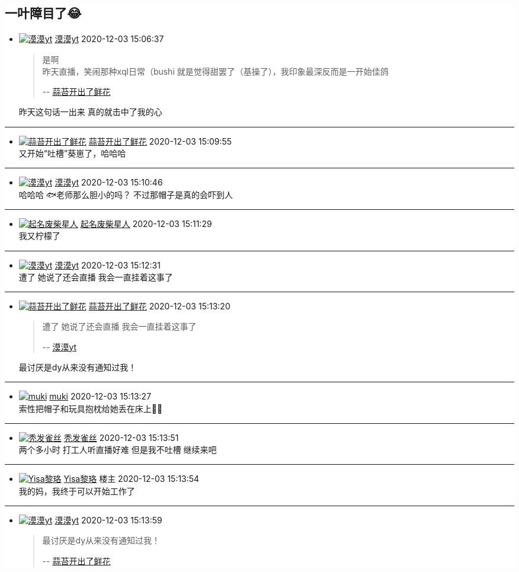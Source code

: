   一叶障目了😂  
---
* [![漠漠yt](https://img3.doubanio.com/icon/u223048792-1.jpg)](https://www.douban.com/people/223048792/)    [漠漠yt](https://www.douban.com/people/223048792/)    2020-12-03 15:06:37  
  >是啊  
  >昨天直播，笑闹那种xql日常（bushi 就是觉得甜罢了（基操了），我印象最深反而是一开始佳鸽  
  >
  >-- [蒜苔开出了鲜花](https://www.douban.com/people/26765466/)  
  
  昨天这句话一出来 真的就击中了我的心  
---
* [![蒜苔开出了鲜花](https://img3.doubanio.com/icon/u26765466-1.jpg)](https://www.douban.com/people/26765466/)    [蒜苔开出了鲜花](https://www.douban.com/people/26765466/)    2020-12-03 15:09:55  
  又开始“吐槽”葵崽了，哈哈哈  
---
* [![漠漠yt](https://img3.doubanio.com/icon/u223048792-1.jpg)](https://www.douban.com/people/223048792/)    [漠漠yt](https://www.douban.com/people/223048792/)    2020-12-03 15:10:46  
  哈哈哈 🐟老师那么胆小的吗？ 不过那帽子是真的会吓到人  
---
* [![起名废柴星人](https://img3.doubanio.com/icon/u158605190-1.jpg)](https://www.douban.com/people/158605190/)    [起名废柴星人](https://www.douban.com/people/158605190/)    2020-12-03 15:11:29  
  我又柠檬了  
---
* [![漠漠yt](https://img3.doubanio.com/icon/u223048792-1.jpg)](https://www.douban.com/people/223048792/)    [漠漠yt](https://www.douban.com/people/223048792/)    2020-12-03 15:12:31  
  遭了 她说了还会直播 我会一直挂着这事了  
---
* [![蒜苔开出了鲜花](https://img3.doubanio.com/icon/u26765466-1.jpg)](https://www.douban.com/people/26765466/)    [蒜苔开出了鲜花](https://www.douban.com/people/26765466/)    2020-12-03 15:13:20  
  >遭了 她说了还会直播 我会一直挂着这事了  
  >
  >-- [漠漠yt](https://www.douban.com/people/223048792/)  
  
  最讨厌是dy从来没有通知过我！  
---
* [![muki](https://img2.doubanio.com/icon/u190049323-2.jpg)](https://www.douban.com/people/190049323/)    [muki](https://www.douban.com/people/190049323/)    2020-12-03 15:13:27  
  索性把帽子和玩具抱枕给她丢在床上☝🏻  
---
* [![秃发雀丝](https://img9.doubanio.com/icon/u3984012-5.jpg)](https://www.douban.com/people/3984012/)    [秃发雀丝](https://www.douban.com/people/3984012/)    2020-12-03 15:13:51  
  两个多小时 打工人听直播好难 但是我不吐槽 继续来吧  
---
* [![Yisa黎珞](https://img3.doubanio.com/icon/u217273308-1.jpg)](https://www.douban.com/people/217273308/)    [Yisa黎珞](https://www.douban.com/people/217273308/)    楼主    2020-12-03 15:13:54  
  我的妈，我终于可以开始工作了  
---
* [![漠漠yt](https://img3.doubanio.com/icon/u223048792-1.jpg)](https://www.douban.com/people/223048792/)    [漠漠yt](https://www.douban.com/people/223048792/)    2020-12-03 15:13:59  
  >最讨厌是dy从来没有通知过我！  
  >
  >-- [蒜苔开出了鲜花](https://www.douban.com/people/26765466/)  
  